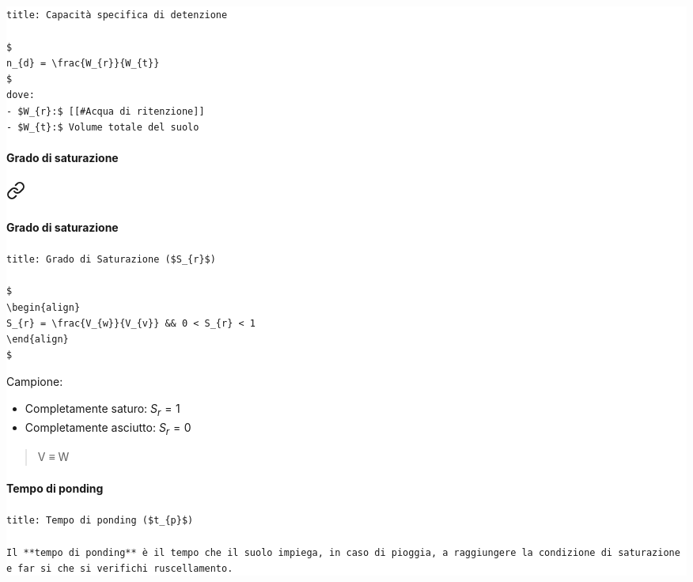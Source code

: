 ```ad-Definizione
title: Capacità specifica di detenzione

$
n_{d} = \frac{W_{r}}{W_{t}}
$
dove:
- $W_{r}:$ [[#Acqua di ritenzione]]
- $W_{t}:$ Volume totale del suolo
```


#### Grado di saturazione


<div class="transclusion internal-embed is-loaded"><a class="markdown-embed-link" href="/universita/triennale/2-anno/1-semestre/geologia-applicata/lezioni/07-proprieta-fisiche-delle-rocce/#grado-di-saturazione" aria-label="Open link"><svg xmlns="http://www.w3.org/2000/svg" width="24" height="24" viewBox="0 0 24 24" fill="none" stroke="currentColor" stroke-width="2" stroke-linecap="round" stroke-linejoin="round" class="svg-icon lucide-link"><path d="M10 13a5 5 0 0 0 7.54.54l3-3a5 5 0 0 0-7.07-7.07l-1.72 1.71"></path><path d="M14 11a5 5 0 0 0-7.54-.54l-3 3a5 5 0 0 0 7.07 7.07l1.71-1.71"></path></svg></a><div class="markdown-embed">



#### Grado di saturazione

```ad-Teo
title: Grado di Saturazione ($S_{r}$)

$
\begin{align}
S_{r} = \frac{V_{w}}{V_{v}} && 0 < S_{r} < 1
\end{align}
$

```

Campione:
- Completamente saturo: $S_{r} = 1$
- Completamente asciutto: $S_{r} = 0$

</div></div>


> V $\equiv$ W


#### Tempo di ponding

```ad-Definizione
title: Tempo di ponding ($t_{p}$)

Il **tempo di ponding** è il tempo che il suolo impiega, in caso di pioggia, a raggiungere la condizione di saturazione e far si che si verifichi ruscellamento.

```

